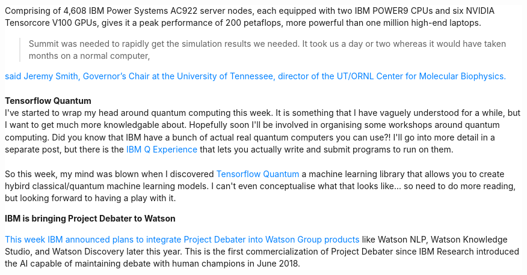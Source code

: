 <p>
 Comprising of 4,608 IBM Power Systems AC922 server nodes, each equipped with two IBM POWER9 CPUs and six NVIDIA Tensorcore V100 GPUs, gives it a peak performance of 200 petaflops, more powerful than one million high-end laptops.
</p>
<p>
</p>
<p>
</p>
<p>
 <blockquote class="EditorRules__QuoteTag-sc-1bp7rl0-6 HXhHC">
  Summit was needed to rapidly get the simulation results we needed. It took us a day or two whereas it would have taken months on a normal computer,
 </blockquote>
 <a href="https://newsroom.ibm.com/US-Dept-of-Energy-Brings-the-Worlds-Most-Powerful-Supercomputer-the-IBM-POWER9-based-Summit-Into-the-Fight-Against-COVID-19" style="color:#0080FF;text-decoration:none">
  said Jeremy Smith, Governor’s Chair at the University of Tennessee, director of the UT/ORNL Center for Molecular Biophysics.
  <br/>
  <br/>
 </a>
 <strong class="EditorRules__SmallTitle-sc-1bp7rl0-3 NeahM coil-small-title">
  Tensorflow Quantum
 </strong>
 <br/>
 I've started to wrap my head around quantum computing this week. It is something that I have vaguely understood for a while, but I want to get much more knowledgable about. Hopefully soon I'll be involved in organising some workshops around quantum computing. Did you know that IBM have a bunch of actual real quantum computers you can use?! I'll go into more detail in a separate post, but there is the
 <a href="https://quantum-computing.ibm.com/" style="color:#0080FF;text-decoration:none">
  IBM Q Experience
 </a>
 that lets you actually write and submit programs to run on them.
 <br/>
 <br/>
 So this week, my mind was blown when I discovered
 <a href="https://www.tensorflow.org/quantum" style="color:#0080FF;text-decoration:none">
  Tensorflow Quantum
 </a>
 a machine learning library that allows you to create hybird classical/quantum machine learning models. I can't even conceptualise what that looks like... so need to do more reading, but looking forward to having a play with it.
</p>
<p>
</p>
<p>
</p>
<p>
 <strong class="EditorRules__SmallTitle-sc-1bp7rl0-3 NeahM coil-small-title">
  IBM is bringing Project Debater to Watson
 </strong>
</p>
<p>
 <a href="https://venturebeat.com/2020/03/10/ibm-is-bringing-project-debater-to-watson/" style="color:#0080FF;text-decoration:none">
  This week IBM announced plans to integrate Project Debater into Watson Group products
 </a>
 like Watson NLP, Watson Knowledge Studio, and Watson Discovery later this year. This is the first commercialization of Project Debater since IBM Research introduced the AI capable of maintaining debate with human champions in June 2018.
</p>
<p>